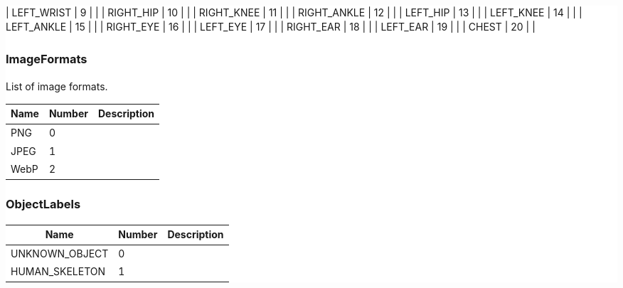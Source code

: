 | LEFT_WRIST | 9 |  |
| RIGHT_HIP | 10 |  |
| RIGHT_KNEE | 11 |  |
| RIGHT_ANKLE | 12 |  |
| LEFT_HIP | 13 |  |
| LEFT_KNEE | 14 |  |
| LEFT_ANKLE | 15 |  |
| RIGHT_EYE | 16 |  |
| LEFT_EYE | 17 |  |
| RIGHT_EAR | 18 |  |
| LEFT_EAR | 19 |  |
| CHEST | 20 |  |



<a name="is.vision.ImageFormats"/>

### ImageFormats
List of image formats.

| Name | Number | Description |
| ---- | ------ | ----------- |
| PNG | 0 |  |
| JPEG | 1 |  |
| WebP | 2 |  |



<a name="is.vision.ObjectLabels"/>

### ObjectLabels


| Name | Number | Description |
| ---- | ------ | ----------- |
| UNKNOWN_OBJECT | 0 |  |
| HUMAN_SKELETON | 1 |  |


 

 

 


